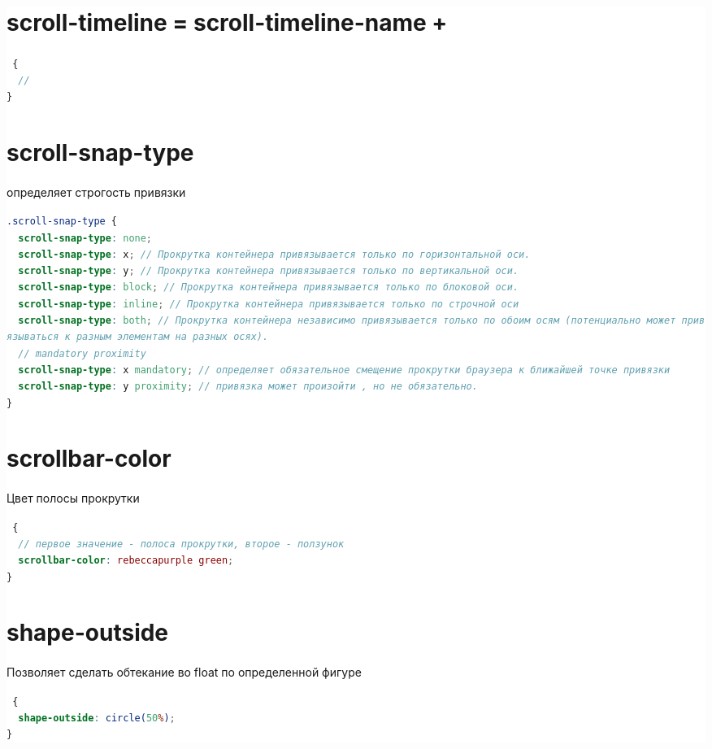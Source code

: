 

# scroll-timeline = scroll-timeline-name +

```scss
 {
  //
}
```



# scroll-snap-type

определяет строгость привязки

```scss
.scroll-snap-type {
  scroll-snap-type: none;
  scroll-snap-type: x; // Прокрутка контейнера привязывается только по горизонтальной оси.
  scroll-snap-type: y; // Прокрутка контейнера привязывается только по вертикальной оси.
  scroll-snap-type: block; // Прокрутка контейнера привязывается только по блоковой оси.
  scroll-snap-type: inline; // Прокрутка контейнера привязывается только по строчной оси
  scroll-snap-type: both; // Прокрутка контейнера независимо привязывается только по обоим осям (потенциально может привязываться к разным элементам на разных осях).
  // mandatory proximity
  scroll-snap-type: x mandatory; // определяет обязательное смещение прокрутки браузера к ближайшей точке привязки
  scroll-snap-type: y proximity; // привязка может произойти , но не обязательно.
}
```



# scrollbar-color

Цвет полосы прокрутки

```scss
 {
  // первое значение - полоса прокрутки, второе - ползунок
  scrollbar-color: rebeccapurple green;
}
```

# shape-outside



Позволяет сделать обтекание во float по определенной фигуре

```scss
 {
  shape-outside: circle(50%);
}
```
